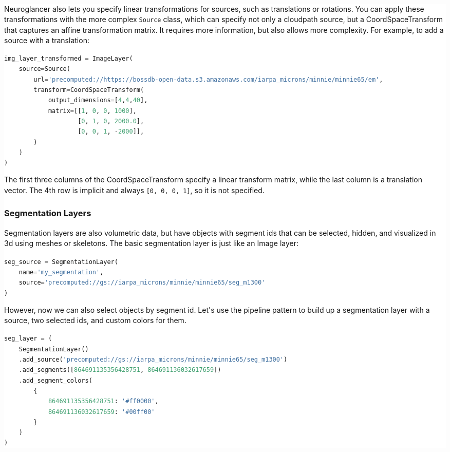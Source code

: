 Neuroglancer also lets you specify linear transformations for sources, such as translations or rotations.
You can apply these transformations with the more complex `Source` class, which can specify not only a cloudpath source, but a CoordSpaceTransform that captures an affine transformation matrix.
It requires more information, but also allows more complexity.
For example, to add a source with a translation:

``` py
img_layer_transformed = ImageLayer(
    source=Source(
        url='precomputed://https://bossdb-open-data.s3.amazonaws.com/iarpa_microns/minnie/minnie65/em',
        transform=CoordSpaceTransform(
            output_dimensions=[4,4,40],
            matrix=[[1, 0, 0, 1000],
                    [0, 1, 0, 2000.0],
                    [0, 0, 1, -2000]],
        )
    )
)
```

The first three columns of the CoordSpaceTransform specify a linear transform matrix, while the last column is a translation vector.
The 4th row is implicit and always `[0, 0, 0, 1]`, so it is not specified.

### Segmentation Layers

Segmentation layers are also volumetric data, but have objects with segment ids that can be selected, hidden, and visualized in 3d using meshes or skeletons.
The basic segmentation layer is just like an Image layer:

``` py
seg_source = SegmentationLayer(
    name='my_segmentation',
    source='precomputed://gs://iarpa_microns/minnie/minnie65/seg_m1300'
)
```

However, now we can also select objects by segment id. Let's use the pipeline pattern to build up a segmentation layer with a source, two selected ids, and custom colors for them.

``` py
seg_layer = (
    SegmentationLayer()
    .add_source('precomputed://gs://iarpa_microns/minnie/minnie65/seg_m1300')
    .add_segments([864691135356428751, 864691136032617659])
    .add_segment_colors(
        {
            864691135356428751: '#ff0000',
            864691136032617659: '#00ff00'
        }
    )
)
```
